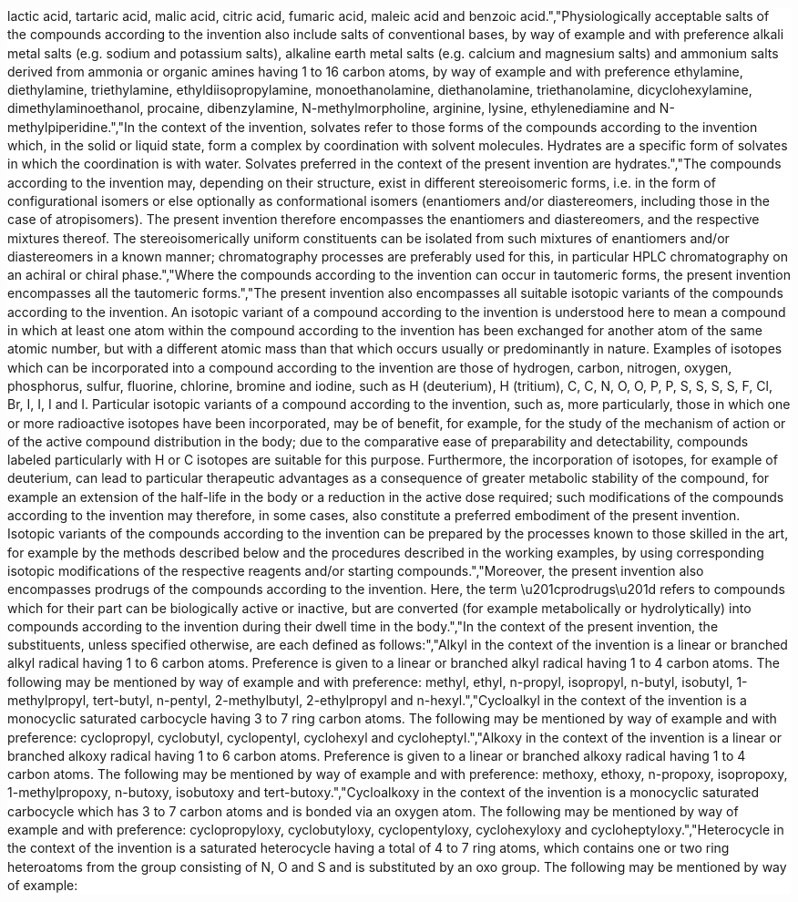 lactic acid, tartaric acid, malic acid, citric acid, fumaric acid, maleic acid and benzoic acid.","Physiologically acceptable salts of the compounds according to the invention also include salts of conventional bases, by way of example and with preference alkali metal salts (e.g. sodium and potassium salts), alkaline earth metal salts (e.g. calcium and magnesium salts) and ammonium salts derived from ammonia or organic amines having 1 to 16 carbon atoms, by way of example and with preference ethylamine, diethylamine, triethylamine, ethyldiisopropylamine, monoethanolamine, diethanolamine, triethanolamine, dicyclohexylamine, dimethylaminoethanol, procaine, dibenzylamine, N-methylmorpholine, arginine, lysine, ethylenediamine and N-methylpiperidine.","In the context of the invention, solvates refer to those forms of the compounds according to the invention which, in the solid or liquid state, form a complex by coordination with solvent molecules. Hydrates are a specific form of solvates in which the coordination is with water. Solvates preferred in the context of the present invention are hydrates.","The compounds according to the invention may, depending on their structure, exist in different stereoisomeric forms, i.e. in the form of configurational isomers or else optionally as conformational isomers (enantiomers and\/or diastereomers, including those in the case of atropisomers). The present invention therefore encompasses the enantiomers and diastereomers, and the respective mixtures thereof. The stereoisomerically uniform constituents can be isolated from such mixtures of enantiomers and\/or diastereomers in a known manner; chromatography processes are preferably used for this, in particular HPLC chromatography on an achiral or chiral phase.","Where the compounds according to the invention can occur in tautomeric forms, the present invention encompasses all the tautomeric forms.","The present invention also encompasses all suitable isotopic variants of the compounds according to the invention. An isotopic variant of a compound according to the invention is understood here to mean a compound in which at least one atom within the compound according to the invention has been exchanged for another atom of the same atomic number, but with a different atomic mass than that which occurs usually or predominantly in nature. Examples of isotopes which can be incorporated into a compound according to the invention are those of hydrogen, carbon, nitrogen, oxygen, phosphorus, sulfur, fluorine, chlorine, bromine and iodine, such as H (deuterium), H (tritium), C, C, N, O, O, P, P, S, S, S, S, F, Cl, Br, I, I, I and I. Particular isotopic variants of a compound according to the invention, such as, more particularly, those in which one or more radioactive isotopes have been incorporated, may be of benefit, for example, for the study of the mechanism of action or of the active compound distribution in the body; due to the comparative ease of preparability and detectability, compounds labeled particularly with H or C isotopes are suitable for this purpose. Furthermore, the incorporation of isotopes, for example of deuterium, can lead to particular therapeutic advantages as a consequence of greater metabolic stability of the compound, for example an extension of the half-life in the body or a reduction in the active dose required; such modifications of the compounds according to the invention may therefore, in some cases, also constitute a preferred embodiment of the present invention. Isotopic variants of the compounds according to the invention can be prepared by the processes known to those skilled in the art, for example by the methods described below and the procedures described in the working examples, by using corresponding isotopic modifications of the respective reagents and\/or starting compounds.","Moreover, the present invention also encompasses prodrugs of the compounds according to the invention. Here, the term \u201cprodrugs\u201d refers to compounds which for their part can be biologically active or inactive, but are converted (for example metabolically or hydrolytically) into compounds according to the invention during their dwell time in the body.","In the context of the present invention, the substituents, unless specified otherwise, are each defined as follows:","Alkyl in the context of the invention is a linear or branched alkyl radical having 1 to 6 carbon atoms. Preference is given to a linear or branched alkyl radical having 1 to 4 carbon atoms. The following may be mentioned by way of example and with preference: methyl, ethyl, n-propyl, isopropyl, n-butyl, isobutyl, 1-methylpropyl, tert-butyl, n-pentyl, 2-methylbutyl, 2-ethylpropyl and n-hexyl.","Cycloalkyl in the context of the invention is a monocyclic saturated carbocycle having 3 to 7 ring carbon atoms. The following may be mentioned by way of example and with preference: cyclopropyl, cyclobutyl, cyclopentyl, cyclohexyl and cycloheptyl.","Alkoxy in the context of the invention is a linear or branched alkoxy radical having 1 to 6 carbon atoms. Preference is given to a linear or branched alkoxy radical having 1 to 4 carbon atoms. The following may be mentioned by way of example and with preference: methoxy, ethoxy, n-propoxy, isopropoxy, 1-methylpropoxy, n-butoxy, isobutoxy and tert-butoxy.","Cycloalkoxy in the context of the invention is a monocyclic saturated carbocycle which has 3 to 7 carbon atoms and is bonded via an oxygen atom. The following may be mentioned by way of example and with preference: cyclopropyloxy, cyclobutyloxy, cyclopentyloxy, cyclohexyloxy and cycloheptyloxy.","Heterocycle in the context of the invention is a saturated heterocycle having a total of 4 to 7 ring atoms, which contains one or two ring heteroatoms from the group consisting of N, O and S and is substituted by an oxo group. The following may be mentioned by way of example: